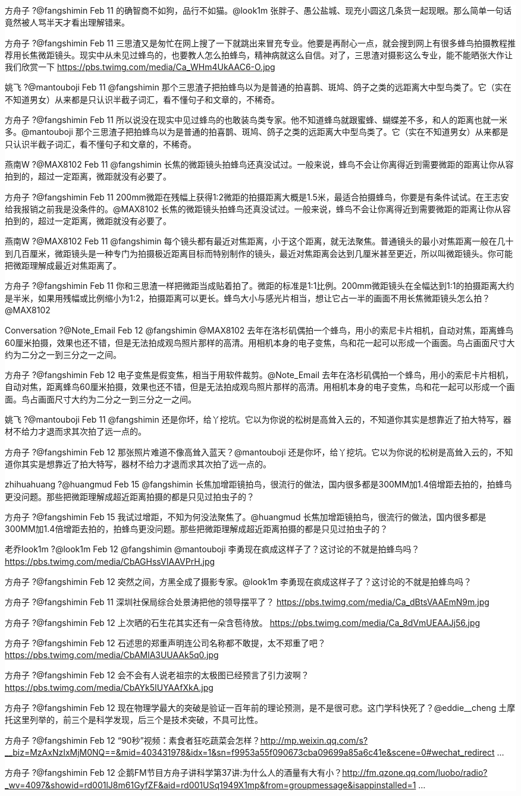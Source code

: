 方舟子 ?@fangshimin  Feb 11 的确智商不如狗，品行不如猫。@look1m 张胖子、愚公盐城、现充小圆这几条货一起现眼。那么简单一句话竟然被人骂半天才看出理解错来。

方舟子 ?@fangshimin  Feb 11 三思渣又是匆忙在网上搜了一下就跳出来冒充专业。他要是再耐心一点，就会搜到网上有很多蜂鸟拍摄教程推荐用长焦微距镜头。现实中从未见过蜂鸟的，也要教人怎么拍蜂鸟，精神病就这么自信。对了，三思渣对摄影这么专业，能不能晒张大作让我们欣赏一下 https://pbs.twimg.com/media/Ca_WHm4UkAAC6-O.jpg

姚飞 ?@mantouboji  Feb 11 @fangshimin 那个三思渣子把拍蜂鸟以为是普通的拍喜鹊、斑鸠、鸽子之类的远距离大中型鸟类了。它（实在不知道男女）从来都是只认识半截子词汇，看不懂句子和文章的，不稀奇。

方舟子 ?@fangshimin  Feb 11 所以说没在现实中见过蜂鸟的也敢装鸟类专家。他不知道蜂鸟就跟蜜蜂、蝴蝶差不多，和人的距离也就一米多。@mantouboji 那个三思渣子把拍蜂鸟以为是普通的拍喜鹊、斑鸠、鸽子之类的远距离大中型鸟类了。它（实在不知道男女）从来都是只认识半截子词汇，看不懂句子和文章的，不稀奇。

燕南W ?@MAX8102  Feb 11 @fangshimin 长焦的微距镜头拍蜂鸟还真没试过。一般来说，蜂鸟不会让你离得近到需要微距的距离让你从容拍到的，超过一定距离，微距就没有必要了。

方舟子 ?@fangshimin  Feb 11 200mm微距在残幅上获得1:2微距的拍摄距离大概是1.5米，最适合拍摄蜂鸟，你要是有条件试试。在王志安给我报销之前我是没条件的。@MAX8102  长焦的微距镜头拍蜂鸟还真没试过。一般来说，蜂鸟不会让你离得近到需要微距的距离让你从容拍到的，超过一定距离，微距就没有必要了。

燕南W ?@MAX8102  Feb 11 @fangshimin 每个镜头都有最近对焦距离，小于这个距离，就无法聚焦。普通镜头的最小对焦距离一般在几十到几百厘米，微距镜头是一种专门为拍摄极近距离目标而特别制作的镜头，最近对焦距离会达到几厘米甚至更近，所以叫微距镜头。你可能把微距理解成最近对焦距离了。

方舟子 ?@fangshimin  Feb 11 你和三思渣一样把微距当成贴着拍了。微距的标准是1:1比例。200mm微距镜头在全幅达到1:1的拍摄距离大约是半米，如果用残幅或比例缩小为1:2，拍摄距离可以更长。蜂鸟大小与感光片相当，想让它占一半的画面不用长焦微距镜头怎么拍？@MAX8102

Conversation ?@Note_Email  Feb 12 @fangshimin @MAX8102 去年在洛杉矶偶拍一个蜂鸟，用小的索尼卡片相机，自动对焦，距离蜂鸟60厘米拍摄，效果也还不错，但是无法拍成观鸟照片那样的高清。用相机本身的电子变焦，鸟和花一起可以形成一个画面。鸟占画面尺寸大约为二分之一到三分之一之间。

方舟子 ?@fangshimin  Feb 12 电子变焦是假变焦，相当于用软件裁剪。@Note_Email 去年在洛杉矶偶拍一个蜂鸟，用小的索尼卡片相机，自动对焦，距离蜂鸟60厘米拍摄，效果也还不错，但是无法拍成观鸟照片那样的高清。用相机本身的电子变焦，鸟和花一起可以形成一个画面。鸟占画面尺寸大约为二分之一到三分之一之间。

姚飞 ?@mantouboji  Feb 11 @fangshimin 还是你坏，给丫挖坑。它以为你说的松树是高耸入云的，不知道你其实是想靠近了拍大特写，器材不给力才退而求其次拍了远一点的。

方舟子 ?@fangshimin  Feb 12 那张照片难道不像高耸入蓝天？@mantouboji 还是你坏，给丫挖坑。它以为你说的松树是高耸入云的，不知道你其实是想靠近了拍大特写，器材不给力才退而求其次拍了远一点的。

zhihuahuang ?@huangmud  Feb 15 @fangshimin 长焦加增距镜拍鸟，很流行的做法，国内很多都是300MM加1.4倍增距去拍的，拍蜂鸟更没问题。那些把微距理解成超近距离拍摄的都是只见过拍虫子的？

方舟子 ?@fangshimin  Feb 15 我试过增距，不知为何没法聚焦了。@huangmud 长焦加增距镜拍鸟，很流行的做法，国内很多都是300MM加1.4倍增距去拍的，拍蜂鸟更没问题。那些把微距理解成超近距离拍摄的都是只见过拍虫子的？

老乔look1m ?@look1m  Feb 12 @fangshimin @mantouboji 李勇现在疯成这样子了？这讨论的不就是拍蜂鸟吗？ https://pbs.twimg.com/media/CbAGHssVIAAVPrH.jpg

方舟子 ?@fangshimin  Feb 12 突然之间，方黑全成了摄影专家。@look1m 李勇现在疯成这样子了？这讨论的不就是拍蜂鸟吗？

方舟子 ?@fangshimin  Feb 11 深圳社保局综合处景涛把他的领导摆平了？ https://pbs.twimg.com/media/Ca_dBtsVAAEmN9m.jpg

方舟子 ?@fangshimin  Feb 12 上次晒的石生花其实还有一朵含苞待放。 https://pbs.twimg.com/media/Ca_8dVmUEAAJj56.jpg

方舟子 ?@fangshimin  Feb 12 石述思的郑重声明连公司名称都不敢提，太不郑重了吧？ https://pbs.twimg.com/media/CbAMlA3UUAAk5q0.jpg

方舟子 ?@fangshimin  Feb 12 会不会有人说老祖宗的太极图已经预言了引力波啊？ https://pbs.twimg.com/media/CbAYk5IUYAAfXkA.jpg

方舟子 ?@fangshimin  Feb 12 现在物理学最大的突破是验证一百年前的理论预测，是不是很可悲。这门学科快死了？@eddie__cheng 土摩托这里列举的，前三个是科学发现，后三个是技术突破，不具可比性。

方舟子 ?@fangshimin  Feb 12 “90秒”视频：素食者狂吃蔬菜会怎样？http://mp.weixin.qq.com/s?__biz=MzAxNzIxMjM0NQ==&mid=403431978&idx=1&sn=f9953a55f090673cba09699a85a6c41e&scene=0#wechat_redirect …

方舟子 ?@fangshimin  Feb 12 企鹅FM节目方舟子讲科学第37讲:为什么人的酒量有大有小？http://fm.qzone.qq.com/luobo/radio?_wv=4097&showid=rd001lJ8m61GyfZF&aid=rd001USq1949X1mp&from=groupmessage&isappinstalled=1 …
